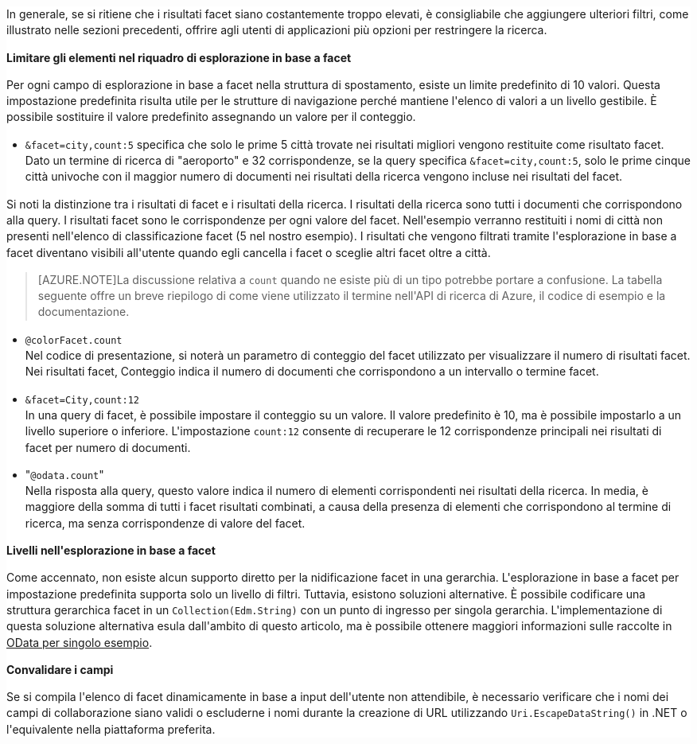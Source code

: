 In generale, se si ritiene che i risultati facet siano costantemente troppo elevati, è consigliabile che aggiungere ulteriori filtri, come illustrato nelle sezioni precedenti, offrire agli utenti di applicazioni più opzioni per restringere la ricerca.

**Limitare gli elementi nel riquadro di esplorazione in base a facet**

Per ogni campo di esplorazione in base a facet nella struttura di spostamento, esiste un limite predefinito di 10 valori. Questa impostazione predefinita risulta utile per le strutture di navigazione perché mantiene l'elenco di valori a un livello gestibile. È possibile sostituire il valore predefinito assegnando un valore per il conteggio.

- `&facet=city,count:5` specifica che solo le prime 5 città trovate nei risultati migliori vengono restituite come risultato facet. Dato un termine di ricerca di "aeroporto" e 32 corrispondenze, se la query specifica `&facet=city,count:5`, solo le prime cinque città univoche con il maggior numero di documenti nei risultati della ricerca vengono incluse nei risultati del facet.

Si noti la distinzione tra i risultati di facet e i risultati della ricerca. I risultati della ricerca sono tutti i documenti che corrispondono alla query. I risultati facet sono le corrispondenze per ogni valore del facet. Nell'esempio verranno restituiti i nomi di città non presenti nell'elenco di classificazione facet (5 nel nostro esempio). I risultati che vengono filtrati tramite l'esplorazione in base a facet diventano visibili all'utente quando egli cancella i facet o sceglie altri facet oltre a città.

> [AZURE.NOTE]La discussione relativa a `count` quando ne esiste più di un tipo potrebbe portare a confusione. La tabella seguente offre un breve riepilogo di come viene utilizzato il termine nell'API di ricerca di Azure, il codice di esempio e la documentazione.

- `@colorFacet.count`<br/> Nel codice di presentazione, si noterà un parametro di conteggio del facet utilizzato per visualizzare il numero di risultati facet. Nei risultati facet, Conteggio indica il numero di documenti che corrispondono a un intervallo o termine facet.

- `&facet=City,count:12`<br/> In una query di facet, è possibile impostare il conteggio su un valore. Il valore predefinito è 10, ma è possibile impostarlo a un livello superiore o inferiore. L'impostazione `count:12` consente di recuperare le 12 corrispondenze principali nei risultati di facet per numero di documenti.

- "`@odata.count`"<br/> Nella risposta alla query, questo valore indica il numero di elementi corrispondenti nei risultati della ricerca. In media, è maggiore della somma di tutti i facet risultati combinati, a causa della presenza di elementi che corrispondono al termine di ricerca, ma senza corrispondenze di valore del facet.


**Livelli nell'esplorazione in base a facet**

Come accennato, non esiste alcun supporto diretto per la nidificazione facet in una gerarchia. L'esplorazione in base a facet per impostazione predefinita supporta solo un livello di filtri. Tuttavia, esistono soluzioni alternative. È possibile codificare una struttura gerarchica facet in un `Collection(Edm.String)` con un punto di ingresso per singola gerarchia. L'implementazione di questa soluzione alternativa esula dall'ambito di questo articolo, ma è possibile ottenere maggiori informazioni sulle raccolte in [OData per singolo esempio](http://msdn.microsoft.com/library/ff478141.aspx).

**Convalidare i campi**

Se si compila l'elenco di facet dinamicamente in base a input dell'utente non attendibile, è necessario verificare che i nomi dei campi di collaborazione siano validi o escluderne i nomi durante la creazione di URL utilizzando `Uri.EscapeDataString()` in .NET o l'equivalente nella piattaforma preferita.


[How to build it]: #howtobuildit
[Build the presentation layer]: #presentationlayer
[Build the index]: #buildindex
[Check for data quality]: #checkdata
[Build the query]: #buildquery
[Tips on how to control faceted navigation]: #tips
[Faceted navigation based on range values]: #rangefacets
[Faceted navigation based on GeoPoints]: #geofacets
[Try it out]: #tryitout
[1]: ./media/search-faceted-navigation/Facet-1-slide.PNG
[2]: ./media/search-faceted-navigation/Facet-2-CSHTML.PNG
[3]: ./media/search-faceted-navigation/Facet-3-schema.PNG
[4]: ./media/search-faceted-navigation/Facet-4-SearchMethod.PNG
[5]: ./media/search-faceted-navigation/Facet-5-Prices.PNG
[6]: ./media/search-faceted-navigation/Facet-6-buildfilter.PNG
[7]: ./media/search-faceted-navigation/Facet-7-appstart.png
[8]: ./media/search-faceted-navigation/Facet-8-appbike.png
[9]: ./media/search-faceted-navigation/Facet-9-appbikefaceted.png
[10]: ./media/search-faceted-navigation/Facet-10-appTitle.png
[Designing for Faceted Search]: http://www.uie.com/articles/faceted_search/
[Design Patterns: Faceted Navigation]: http://alistapart.com/article/design-patterns-faceted-navigation
[Create your first application]: search-create-first-solution.md
[OData expression syntax (Azure Search)]: http://msdn.microsoft.com/library/azure/dn798921.aspx
[Create a geospatial search application in Azure Search]: search-create-geospatial.md
[Azure Search Adventure Works Demo]: https://azuresearchadventureworksdemo.codeplex.com/
[http://www.odata.org/documentation/odata-version-2-0/overview/]: http://www.odata.org/documentation/odata-version-2-0/overview/
[Faceting on Azure Search forum post]: ../faceting-on-azure-search.md?forum=azuresearch
[Search Documents (Azure Search API)]: http://msdn.microsoft.com/library/azure/dn798927.aspx